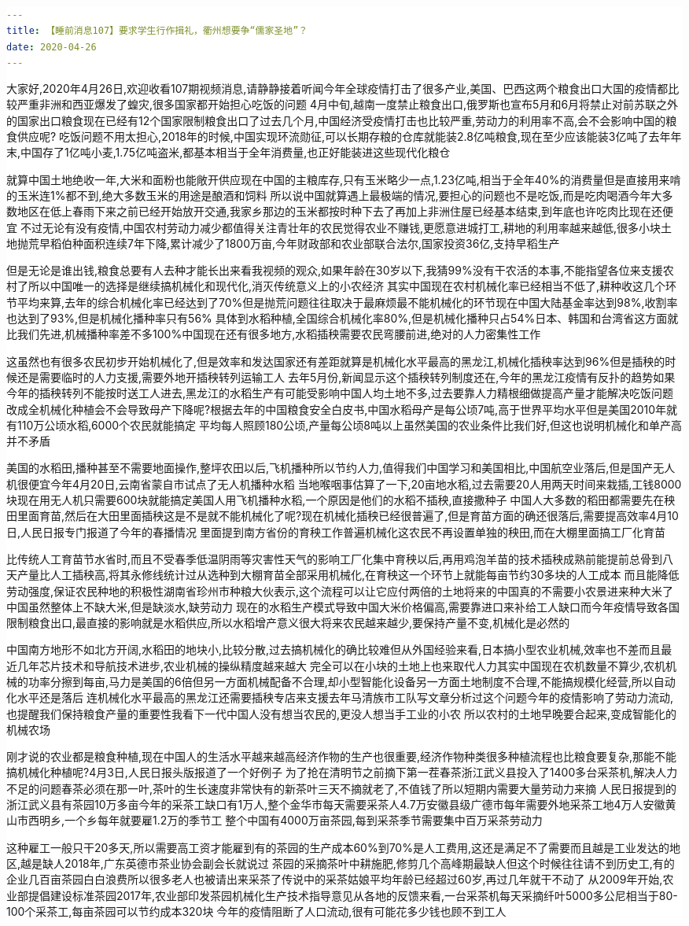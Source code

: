 ```yaml
---
title: 【睡前消息107】要求学生行作揖礼，衢州想要争“儒家圣地”？
date: 2020-04-26
---
```


大家好,2020年4月26日,欢迎收看107期视频消息,请静静接着听闻今年全球疫情打击了很多产业,美国、巴西这两个粮食出口大国的疫情都比较严重非洲和西亚爆发了蝗灾,很多国家都开始担心吃饭的问题
4月中旬,越南一度禁止粮食出口,俄罗斯也宣布5月和6月将禁止对前苏联之外的国家出口粮食现在已经有12个国家限制粮食出口了过去几个月,中国经济受疫情打击也比较严重,劳动力的利用率不高,会不会影响中国的粮食供应呢?
吃饭问题不用太担心,2018年的时候,中国实现环流勋征,可以长期存粮的仓库就能装2.8亿吨粮食,现在至少应该能装3亿吨了去年年末,中国存了1亿吨小麦,1.75亿吨盗米,都基本相当于全年消费量,也正好能装进这些现代化粮仓

就算中国土地绝收一年,大米和面粉也能敞开供应现在中国的主粮库存,只有玉米略少一点,1.23亿吨,相当于全年40%的消费量但是直接用来啃的玉米连1%都不到,绝大多数玉米的用途是酿酒和饲料
所以说中国就算遇上最极端的情况,要担心的问题也不是吃饭,而是吃肉喝酒今年大多数地区在低上春雨下来之前已经开始放开交通,我家乡那边的玉米都按时种下去了再加上非洲住屋已经基本结束,到年底也许吃肉比现在还便宜
不过无论有没有疫情,中国农村劳动力减少都值得关注青壮年的农民觉得农业不赚钱,更愿意进城打工,耕地的利用率越来越低,很多小块土地抛荒早稻伯种面积连续7年下降,累计减少了1800万亩,今年财政部和农业部联合法尔,国家投资36亿,支持早稻生产

但是无论是谁出钱,粮食总要有人去种才能长出来看我视频的观众,如果年龄在30岁以下,我猜99%没有干农活的本事,不能指望各位来支援农村了所以中国唯一的选择是继续搞机械化和现代化,消灭传统意义上的小农经济
其实中国现在农村机械化率已经相当不低了,耕种收这几个环节平均来算,去年的综合机械化率已经达到了70%但是抛荒问题往往取决于最麻烦最不能机械化的环节现在中国大陆基金率达到98%,收割率也达到了93%,但是机械化播种率只有56%
具体到水稻种植,全国综合机械化率80%,但是机械化播种只占54%日本、韩国和台湾省这方面就比我们先进,机械播种率差不多100%中国现在还有很多地方,水稻插秧需要农民弯腰前进,绝对的人力密集性工作

这虽然也有很多农民初步开始机械化了,但是效率和发达国家还有差距就算是机械化水平最高的黑龙江,机械化插秧率达到96%但是插秧的时候还是需要临时的人力支援,需要外地开插秧转列运输工人
去年5月份,新闻显示这个插秧转列制度还在,今年的黑龙江疫情有反扑的趋势如果今年的插秧转列不能按时送工人进去,黑龙江的水稻生产有可能受影响中国人均土地不多,过去要靠人力精根细做提高产量才能解决吃饭问题
改成全机械化种植会不会导致母产下降呢?根据去年的中国粮食安全白皮书,中国水稻母产是每公顷7吨,高于世界平均水平但是美国2010年就有110万公顷水稻,6000个农民就能搞定
平均每人照顾180公顷,产量每公顷8吨以上虽然美国的农业条件比我们好,但这也说明机械化和单产高并不矛盾

美国的水稻田,播种甚至不需要地面操作,整坪农田以后,飞机播种所以节约人力,值得我们中国学习和美国相比,中国航空业落后,但是国产无人机很便宜今年4月20日,云南省蒙自市试点了无人机播种水稻
当地喉咽事估算了一下,20亩地水稻,过去需要20人用两天时间来栽插,工钱8000块现在用无人机只需要600块就能搞定美国人用飞机播种水稻,一个原因是他们的水稻不插秧,直接撒种子
中国人大多数的稻田都需要先在秧田里面育苗,然后在大田里面插秧这是不是就不能机械化了呢?现在机械化插秧已经很普遍了,但是育苗方面的确还很落后,需要提高效率4月10日,人民日报专门报道了今年的春播情况
里面提到南方省份的育秧工作普遍机械化这农民不再设置单独的秧田,而在大棚里面搞工厂化育苗

比传统人工育苗节水省时,而且不受春季低温阴雨等灾害性天气的影响工厂化集中育秧以后,再用鸡泡羊苗的技术插秧成熟前能提前总骨到八天产量比人工插秧高,将其永修线统计过从选种到大棚育苗全部采用机械化,在育秧这一个环节上就能每亩节约30多块的人工成本
而且能降低劳动强度,保证农民种地的积极性湖南省珍州市种粮大伙表示,这个流程可以让它应付两倍的土地将来的中国真的不需要小农景进来种大米了中国虽然整体上不缺大米,但是缺淡水,缺劳动力
现在的水稻生产模式导致中国大米价格偏高,需要靠进口来补给工人缺口而今年疫情导致各国限制粮食出口,最直接的影响就是水稻供应,所以水稻增产意义很大将来农民越来越少,要保持产量不变,机械化是必然的

中国南方地形不如北方开阔,水稻田的地块小,比较分散,过去搞机械化的确比较难但从外国经验来看,日本搞小型农业机械,效率也不差而且最近几年芯片技术和导航技术进步,农业机械的操纵精度越来越大
完全可以在小块的土地上也来取代人力其实中国现在农机数量不算少,农机机械的功率分擦到每亩,马力是美国的6倍但另一方面机械配备不合理,却小型智能化设备另一方面土地制度不合理,不能搞规模化经营,所以自动化水平还是落后
连机械化水平最高的黑龙江还需要插秧专店来支援去年马清族市工队写文章分析过这个问题今年的疫情影响了劳动力流动,也提醒我们保持粮食产量的重要性我看下一代中国人没有想当农民的,更没人想当手工业的小农
所以农村的土地早晚要合起来,变成智能化的机械农场

刚才说的农业都是粮食种植,现在中国人的生活水平越来越高经济作物的生产也很重要,经济作物种类很多种植流程也比粮食要复杂,那能不能搞机械化种植呢?4月3日,人民日报头版报道了一个好例子
为了抢在清明节之前摘下第一茬春茶浙江武义县投入了1400多台采茶机,解决人力不足的问题春茶必须在那一叶,茶叶的生长速度非常快有的新茶叶三天不摘就老了,不值钱了所以短期内需要大量劳动力来摘
人民日报提到的浙江武义县有茶园10万多亩今年的采茶工缺口有1万人,整个金华市每天需要采茶人4.7万安徽县级广德市每年需要外地采茶工地4万人安徽黄山市西明乡,一个乡每年就要雇1.2万的季节工
整个中国有4000万亩茶园,每到采茶季节需要集中百万采茶劳动力

这种雇工一般只干20多天,所以需要高工资才能雇到有的茶园的生产成本60%到70%是人工费用,这还是满足不了需要而且越是工业发达的地区,越是缺人2018年,广东英德市茶业协会副会长就说过
茶园的采摘茶叶中耕施肥,修剪几个高峰期最缺人但这个时候往往请不到历史工,有的企业几百亩茶园白白浪费所以很多老人也被请出来采茶了传说中的采茶姑娘平均年龄已经超过60岁,再过几年就干不动了
从2009年开始,农业部提倡建设标准茶园2017年,农业部印发茶园机械化生产技术指导意见从各地的反馈来看,一台采茶机每天采摘纤叶5000多公尼相当于80-100个采茶工,每亩茶园可以节约成本320块
今年的疫情阻断了人口流动,很有可能花多少钱也顾不到工人
